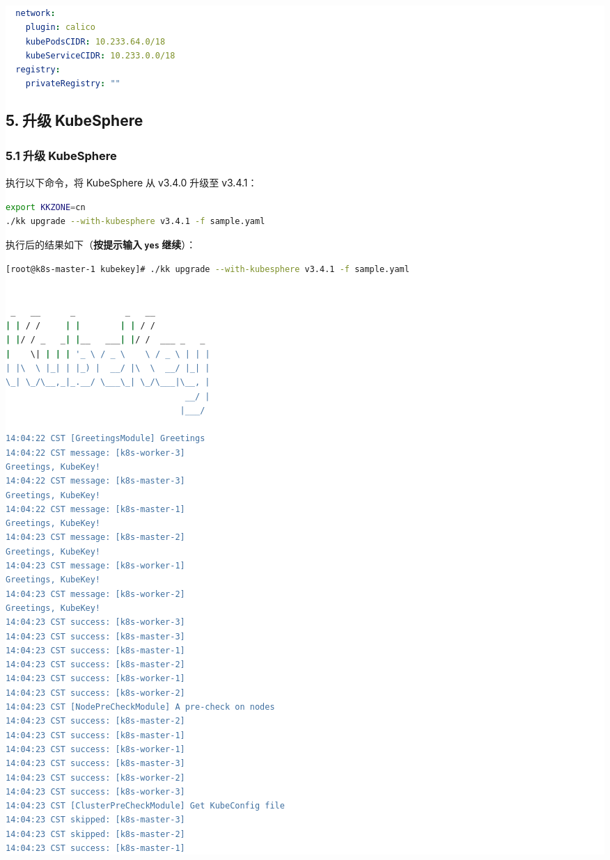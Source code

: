 ```yaml
  network:
    plugin: calico
    kubePodsCIDR: 10.233.64.0/18
    kubeServiceCIDR: 10.233.0.0/18
  registry:
    privateRegistry: ""
```

## 5. 升级 KubeSphere

### 5.1 升级 KubeSphere

执行以下命令，将 KubeSphere 从 v3.4.0 升级至 v3.4.1：

```bash
export KKZONE=cn
./kk upgrade --with-kubesphere v3.4.1 -f sample.yaml
```

执行后的结果如下（**按提示输入 `yes` 继续**）：

```bash
[root@k8s-master-1 kubekey]# ./kk upgrade --with-kubesphere v3.4.1 -f sample.yaml


 _   __      _          _   __
| | / /     | |        | | / /
| |/ / _   _| |__   ___| |/ /  ___ _   _
|    \| | | | '_ \ / _ \    \ / _ \ | | |
| |\  \ |_| | |_) |  __/ |\  \  __/ |_| |
\_| \_/\__,_|_.__/ \___\_| \_/\___|\__, |
                                    __/ |
                                   |___/

14:04:22 CST [GreetingsModule] Greetings
14:04:22 CST message: [k8s-worker-3]
Greetings, KubeKey!
14:04:22 CST message: [k8s-master-3]
Greetings, KubeKey!
14:04:22 CST message: [k8s-master-1]
Greetings, KubeKey!
14:04:23 CST message: [k8s-master-2]
Greetings, KubeKey!
14:04:23 CST message: [k8s-worker-1]
Greetings, KubeKey!
14:04:23 CST message: [k8s-worker-2]
Greetings, KubeKey!
14:04:23 CST success: [k8s-worker-3]
14:04:23 CST success: [k8s-master-3]
14:04:23 CST success: [k8s-master-1]
14:04:23 CST success: [k8s-master-2]
14:04:23 CST success: [k8s-worker-1]
14:04:23 CST success: [k8s-worker-2]
14:04:23 CST [NodePreCheckModule] A pre-check on nodes
14:04:23 CST success: [k8s-master-2]
14:04:23 CST success: [k8s-master-1]
14:04:23 CST success: [k8s-worker-1]
14:04:23 CST success: [k8s-master-3]
14:04:23 CST success: [k8s-worker-2]
14:04:23 CST success: [k8s-worker-3]
14:04:23 CST [ClusterPreCheckModule] Get KubeConfig file
14:04:23 CST skipped: [k8s-master-3]
14:04:23 CST skipped: [k8s-master-2]
14:04:23 CST success: [k8s-master-1]
```
